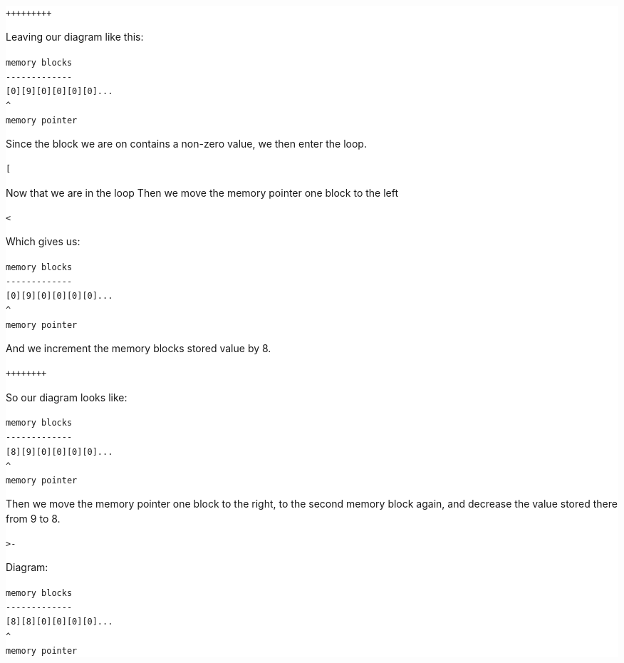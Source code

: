 ```brainfuck
+++++++++
```

Leaving our diagram like this:

```brainfuck
memory blocks
-------------
[0][9][0][0][0][0]...
^
memory pointer
```

Since the block we are on contains a non-zero value, we then enter the loop.

```brainfuck
[
```

Now that we are in the loop Then we move the memory pointer one block to the left


`<`

Which gives us:

```brainfuck
memory blocks
-------------
[0][9][0][0][0][0]...
^
memory pointer
```

And we increment the memory blocks stored value by 8.

```brainfuck
++++++++
```

So our diagram looks like:

```brainfuck
memory blocks
-------------
[8][9][0][0][0][0]...
^
memory pointer
```

Then we move the memory pointer one block to the right, to the second memory block again, and decrease the value stored there from 9 to 8.

```brainfuck
>-
```

Diagram:

```brainfuck 
memory blocks
-------------
[8][8][0][0][0][0]...
^
memory pointer
```
